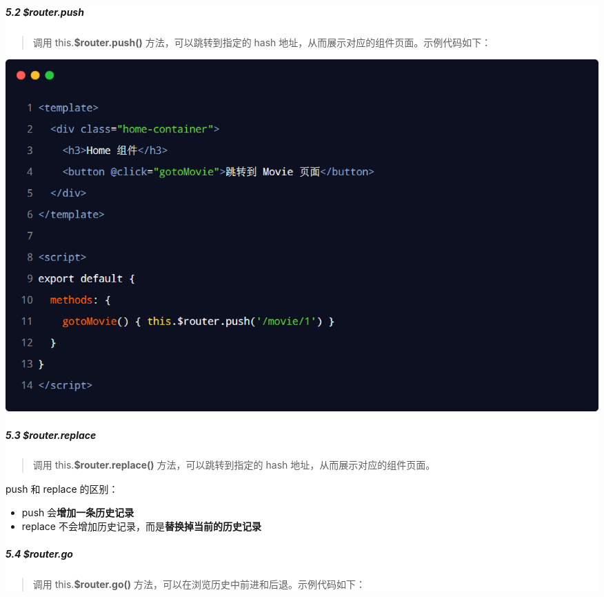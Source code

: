 ##### 5.2 $router.push

> 调用 this.**$router.push()** 方法，可以跳转到指定的 hash 地址，从而展示对应的组件页面。示例代码如下：

![](ph/Vue/06_路由_page28_image.png)

##### 5.3 $router.replace

> 调用 this.**$router.replace()** 方法，可以跳转到指定的 hash 地址，从而展示对应的组件页面。

push 和  replace 的区别：

- push 会**增加一条历史记录**
- replace 不会增加历史记录，而是**替换掉当前的历史记录**

##### 5.4 $router.go

> 调用 this.**$router.go()** 方法，可以在浏览历史中前进和后退。示例代码如下：
